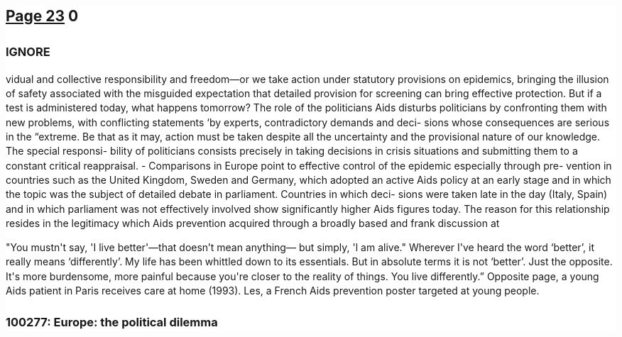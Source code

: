 ## [Page 23](100263engo.pdf#page=23) 0

### IGNORE

vidual and collective responsibility and 
freedom—or we take action under statutory 
provisions on epidemics, bringing the illusion of 
safety associated with the misguided expectation 
that detailed provision for screening can bring 
effective protection. But if a test is administered 
today, what happens tomorrow? 
The role of the politicians 
Aids disturbs politicians by confronting them 
with new problems, with conflicting statements 
‘by experts, contradictory demands and deci- 
sions whose consequences are serious in the 
“extreme. Be that as it may, action must be taken 
despite all the uncertainty and the provisional 
nature of our knowledge. The special responsi- 
bility of politicians consists precisely in taking 
decisions in crisis situations and submitting 
them to a constant critical reappraisal. - 
Comparisons in Europe point to effective 
control of the epidemic especially through pre- 
vention in countries such as the United 
Kingdom, Sweden and Germany, which adopted 
an active Aids policy at an early stage and in 
which the topic was the subject of detailed 
debate in parliament. Countries in which deci- 
sions were taken late in the day (Italy, Spain) and 
in which parliament was not effectively involved 
show significantly higher Aids figures today. 
The reason for this relationship resides in the 
legitimacy which Aids prevention acquired 
through a broadly based and frank discussion at 
  
"You mustn't say, 'I live better'—that doesn’t mean anything— 
but simply, 'l am alive." Wherever I've heard the word ‘better’, it 
really means ‘differently’. My life has been whittled down to its 
essentials. But in absolute terms it is not ‘better’. Just the 
opposite. It's more burdensome, more painful because you're 
closer to the reality of things. You live differently.” 
Opposite page, a young Aids 
patient in Paris receives care at 
home (1993). 
Les, a French Aids prevention 
poster targeted at young 
people. 


### 100277: Europe: the political dilemma
